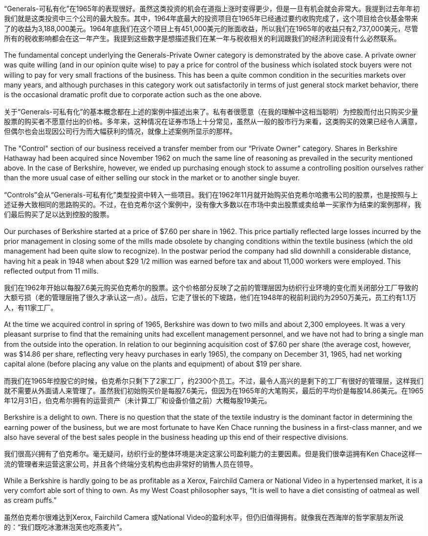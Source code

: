 “Generals-可私有化”在1965年的表现很好。虽然这类投资的机会在道指上涨时变得更少，但是一旦有机会就会非常大。我提到过去年年初我们就是这类投资中三个公司的最大股东。其中，1964年底最大的投资项目在1965年已经通过要约收购完成了，这个项目给合伙基金带来了的收益为3,188,000美元。1964年底我们在这个项目上有451,000美元的账面收益，所以我们在1965年的收益只有2,737,000美元，尽管所有的税收影响都会在这一年产生。我提到这些数字是想描述我们在某一年与税收相关的利润跟我们的经济利润没有什么必然联系。

The fundamental concept underlying the Generals-Private Owner category is demonstrated by the above case. A private owner was quite willing (and in our opinion quite wise) to pay a price for control of the business which isolated stock buyers were not willing to pay for very small fractions of the business. This has been a quite common condition in the securities markets over many years, and although purchases in this category work out satisfactorily in terms of just general stock market behavior, there is the occasional dramatic profit due to corporate action such as the one above.

关于“Generals-可私有化”的基本概念都在上述的案例中描述出来了。私有者很愿意（在我的理解中这相当聪明）为控股而付出只购买少量股票的购买者不愿意付出的价格。多年来，这种情况在证券市场上十分常见，虽然从一般的股市行为来看，这类购买的效果已经令人满意，但偶尔也会出现因公司行为而大幅获利的情况，就像上述案例所显示的那样。

The "Control" section of our business received a transfer member from our “Private Owner” category. Shares in Berkshire Hathaway had been acquired since November 1962 on much the same line of reasoning as prevailed in the security mentioned above. In the case of Berkshire, however, we ended up purchasing enough stock to assume a controlling position ourselves rather than the more usual case of either selling our stock in the market or to another single buyer.

“Controls”会从“Generals-可私有化”类型投资中转入一些项目。我们在1962年11月就开始购买伯克希尔哈撒韦公司的股票，也是按照与上述证券大致相同的思路购买的。不过，在伯克希尔这个案例中，没有像大多数以在市场中卖出股票或卖给单一买家作为结束的案例那样，我们最后购买了足以达到控股的股票。

Our purchases of Berkshire started at a price of $7.60 per share in 1962. This price partially reflected large losses incurred by the prior management in closing some of the mills made obsolete by changing conditions within the textile business (which the old management had been quite slow to recognize). In the postwar period the company had slid downhill a considerable distance, having hit a peak in 1948 when about $29 1/2 million was earned before tax and about 11,000 workers were employed. This reflected output from 11 mills.

我们在1962年开始以每股7.6美元购买伯克希尔的股票。这个价格部分反映了之前的管理层因为纺织行业环境的变化而关闭部分工厂导致的大额亏损（老的管理层拖了很久才承认这一点）。战后，它走了很长的下坡路，他们在1948年的税前利润约为2950万美元，员工约有1.1万人，有11家工厂。

At the time we acquired control in spring of 1965, Berkshire was down to two mills and about 2,300 employees. It was a very pleasant surprise to find that the remaining units had excellent management personnel, and we have not had to bring a single man from the outside into the operation. In relation to our beginning acquisition cost of $7.60 per share (the average cost, however, was $14.86 per share, reflecting very heavy purchases in early 1965), the company on December 31, 1965, had net working capital alone (before placing any value on the plants and equipment) of about $19 per share.

而我们在1965年控股它的时候，伯克希尔只剩下了2家工厂，约2300个员工。不过，最令人高兴的是剩下的工厂有很好的管理层，这样我们就不需要从外面请人来管理了。虽然我们初始购买价是每股7.6美元，但因为在1965年的大笔购买，最后的平均价是每股14.86美元。在1965年12月31日，伯克希尔拥有的运营资产（未计算工厂和设备价值之前）大概每股19美元。

Berkshire is a delight to own. There is no question that the state of the textile industry is the dominant factor in determining the earning power of the business, but we are most fortunate to have Ken Chace running the business in a first-class manner, and we also have several of the best sales people in the business heading up this end of their respective divisions.

我们很高兴拥有了伯克希尔。毫无疑问，纺织行业的整体环境是决定这家公司盈利能力的主要因素。但是我们很幸运拥有Ken Chace这样一流的管理者来运营这家公司，并且各个终端分支机构也由非常好的销售人员在领导。

While a Berkshire is hardly going to be as profitable as a Xerox, Fairchild Camera or National Video in a hypertensed market, it is a very comfort able sort of thing to own. As my West Coast philosopher says, “It is well to have a diet consisting of oatmeal as well as cream puffs.”

虽然伯克希尔很难达到Xerox, Fairchild Camera 或National Video的盈利水平，但仍旧值得拥有。就像我在西海岸的哲学家朋友所说的：“我们既吃冰激淋泡芙也吃燕麦片”。
